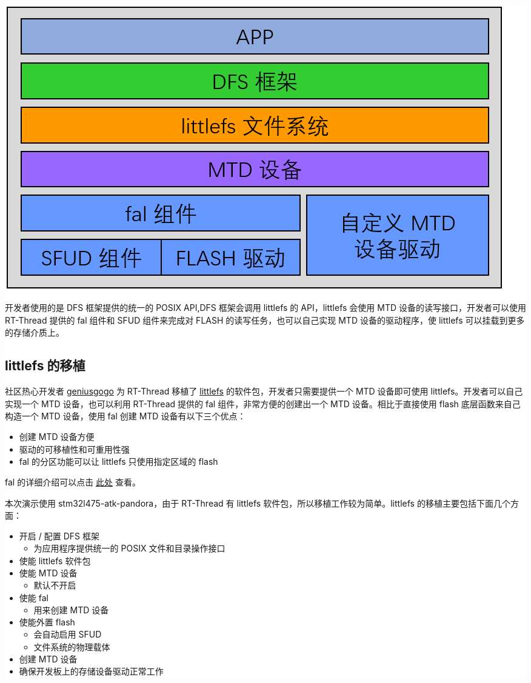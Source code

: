 ![hierarchical](figures/hierarchical.png)

开发者使用的是 DFS 框架提供的统一的 POSIX API,DFS 框架会调用 littlefs 的 API，littlefs 会使用 MTD 设备的读写接口，开发者可以使用 RT-Thread 提供的 fal 组件和 SFUD 组件来完成对 FLASH 的读写任务，也可以自己实现 MTD 设备的驱动程序，使 littlefs 可以挂载到更多的存储介质上。

## littlefs 的移植

社区热心开发者 [geniusgogo](https://github.com/geniusgogo) 为 RT-Thread 移植了 [littlefs](http://packages.rt-thread.org/itemDetail.html?package=littlefs) 的软件包，开发者只需要提供一个 MTD 设备即可使用 littlefs。开发者可以自己实现一个 MTD 设备，也可以利用 RT-Thread 提供的 fal 组件，非常方便的创建出一个 MTD 设备。相比于直接使用 flash 底层函数来自己构造一个 MTD 设备，使用 fal 创建 MTD 设备有以下三个优点：

- 创建 MTD 设备方便
- 驱动的可移植性和可重用性强
- fal 的分区功能可以让 littlefs 只使用指定区域的 flash

fal 的详细介绍可以点击 [此处](https://github.com/RT-Thread-packages/fal) 查看。

本次演示使用 stm32l475-atk-pandora，由于 RT-Thread 有 littlefs 软件包，所以移植工作较为简单。littlefs 的移植主要包括下面几个方面：

- 开启 / 配置 DFS 框架
  - 为应用程序提供统一的 POSIX 文件和目录操作接口
- 使能 littlefs 软件包
- 使能 MTD 设备
  - 默认不开启
- 使能 fal
  - 用来创建 MTD 设备
- 使能外置 flash
  - 会自动启用 SFUD
  - 文件系统的物理载体
- 创建 MTD 设备
- 确保开发板上的存储设备驱动正常工作
